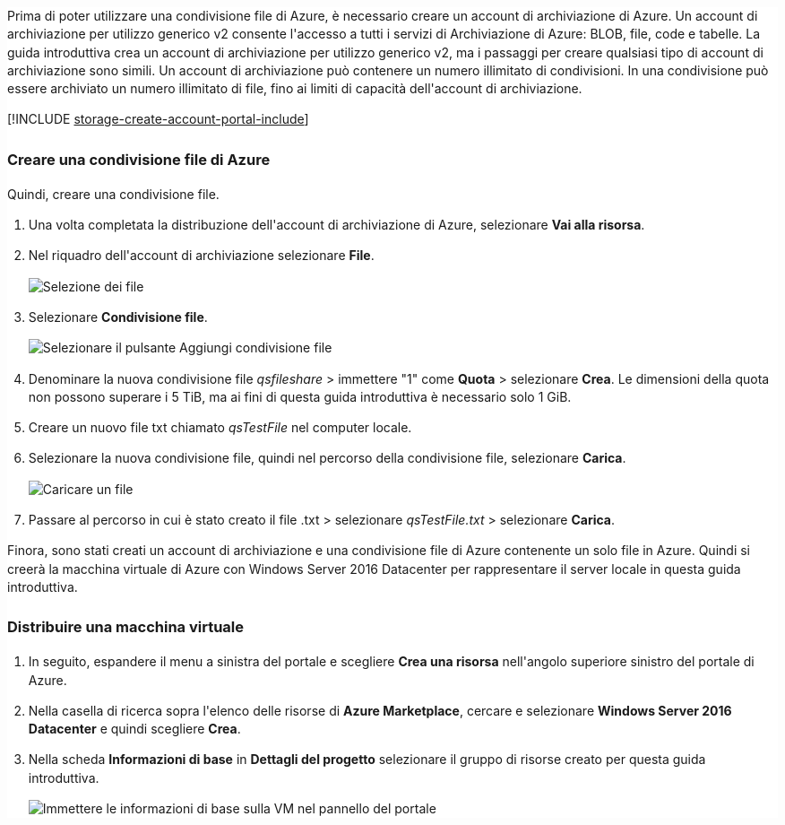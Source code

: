 Prima di poter utilizzare una condivisione file di Azure, è necessario creare un account di archiviazione di Azure. Un account di archiviazione per utilizzo generico v2 consente l'accesso a tutti i servizi di Archiviazione di Azure: BLOB, file, code e tabelle. La guida introduttiva crea un account di archiviazione per utilizzo generico v2, ma i passaggi per creare qualsiasi tipo di account di archiviazione sono simili. Un account di archiviazione può contenere un numero illimitato di condivisioni. In una condivisione può essere archiviato un numero illimitato di file, fino ai limiti di capacità dell'account di archiviazione.

[!INCLUDE [storage-create-account-portal-include](../../../includes/storage-create-account-portal-include.md)]

### <a name="create-an-azure-file-share"></a>Creare una condivisione file di Azure

Quindi, creare una condivisione file.

1. Una volta completata la distribuzione dell'account di archiviazione di Azure, selezionare **Vai alla risorsa**.
1. Nel riquadro dell'account di archiviazione selezionare **File**.

    ![Selezione dei file](./media/storage-files-quick-create-use-windows/click-files.png)

1. Selezionare **Condivisione file**.

    ![Selezionare il pulsante Aggiungi condivisione file](./media/storage-files-quick-create-use-windows/create-file-share.png)

1. Denominare la nuova condivisione file *qsfileshare* > immettere "1" come **Quota** > selezionare **Crea**. Le dimensioni della quota non possono superare i 5 TiB, ma ai fini di questa guida introduttiva è necessario solo 1 GiB.
1. Creare un nuovo file txt chiamato *qsTestFile* nel computer locale.
1. Selezionare la nuova condivisione file, quindi nel percorso della condivisione file, selezionare **Carica**.

    ![Caricare un file](./media/storage-files-quick-create-use-windows/create-file-share-portal5.png)

1. Passare al percorso in cui è stato creato il file .txt > selezionare *qsTestFile.txt* > selezionare **Carica**.

Finora, sono stati creati un account di archiviazione e una condivisione file di Azure contenente un solo file in Azure. Quindi si creerà la macchina virtuale di Azure con Windows Server 2016 Datacenter per rappresentare il server locale in questa guida introduttiva.

### <a name="deploy-a-vm"></a>Distribuire una macchina virtuale

1. In seguito, espandere il menu a sinistra del portale e scegliere **Crea una risorsa** nell'angolo superiore sinistro del portale di Azure.
1. Nella casella di ricerca sopra l'elenco delle risorse di **Azure Marketplace**, cercare e selezionare **Windows Server 2016 Datacenter** e quindi scegliere **Crea**.
1. Nella scheda **Informazioni di base** in **Dettagli del progetto** selezionare il gruppo di risorse creato per questa guida introduttiva.

   ![Immettere le informazioni di base sulla VM nel pannello del portale](./media/storage-files-quick-create-use-windows/vm-resource-group-and-subscription.png)
